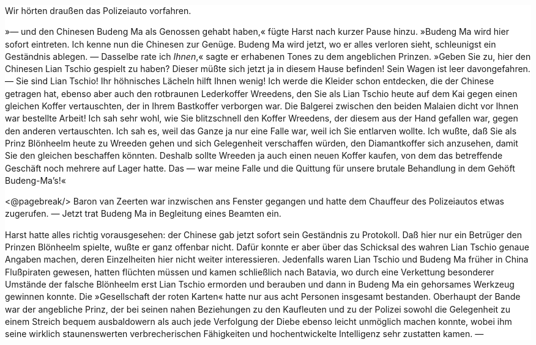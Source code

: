 Wir hörten draußen das Polizeiauto vorfahren.

»— und den Chinesen Budeng Ma als Genossen gehabt
haben,« fügte Harst nach kurzer Pause hinzu. »Budeng
Ma wird hier sofort eintreten. Ich kenne nun die Chinesen
zur Genüge. Budeng Ma wird jetzt, wo er alles verloren
sieht, schleunigst ein Geständnis ablegen. — Dasselbe rate
ich *Ihnen*,« sagte er erhabenen Tones zu dem angeblichen
Prinzen. »Geben Sie zu, hier den Chinesen Lian Tschio gespielt
zu haben? Dieser müßte sich jetzt ja in diesem Hause
befinden! Sein Wagen ist leer davongefahren. — Sie sind
Lian Tschio! Ihr höhnisches Lächeln hilft Ihnen wenig! Ich
werde die Kleider schon entdecken, die der Chinese getragen
hat, ebenso aber auch den rotbraunen Lederkoffer Wreedens,
den Sie als Lian Tschio heute auf dem Kai gegen einen gleichen
Koffer vertauschten, der in Ihrem Bastkoffer verborgen
war. Die Balgerei zwischen den beiden Malaien dicht vor
Ihnen war bestellte Arbeit! Ich sah sehr wohl, wie Sie blitzschnell
den Koffer Wreedens, der diesem aus der Hand gefallen
war, gegen den anderen vertauschten. Ich sah es, weil
das Ganze ja nur eine Falle war, weil ich Sie entlarven
wollte. Ich wußte, daß Sie als Prinz Blönheelm heute zu
Wreeden gehen und sich Gelegenheit verschaffen würden, den
Diamantkoffer sich anzusehen, damit Sie den gleichen beschaffen
könnten. Deshalb sollte Wreeden ja auch einen neuen
Koffer kaufen, von dem das betreffende Geschäft noch mehrere
auf Lager hatte. Das — war meine Falle und die
Quittung für unsere brutale Behandlung in dem Gehöft Budeng-Ma’s!«

<@pagebreak/>
Baron van Zeerten war inzwischen ans Fenster gegangen
und hatte dem Chauffeur des Polizeiautos etwas zugerufen.
— Jetzt trat Budeng Ma in Begleitung eines Beamten ein.

Harst hatte alles richtig vorausgesehen: der Chinese gab
jetzt sofort sein Geständnis zu Protokoll. Daß hier nur ein
Betrüger den Prinzen Blönheelm spielte, wußte er ganz offenbar
nicht. Dafür konnte er aber über das Schicksal des wahren
Lian Tschio genaue Angaben machen, deren Einzelheiten
hier nicht weiter interessieren. Jedenfalls waren Lian Tschio
und Budeng Ma früher in China Flußpiraten gewesen, hatten
flüchten müssen und kamen schließlich nach Batavia, wo
durch eine Verkettung besonderer Umstände der falsche Blönheelm
erst Lian Tschio ermorden und berauben und dann in
Budeng Ma ein gehorsames Werkzeug gewinnen konnte. Die
»Gesellschaft der roten Karten« hatte nur aus acht Personen
insgesamt bestanden. Oberhaupt der Bande war der angebliche
Prinz, der bei seinen nahen Beziehungen zu den Kaufleuten
und zu der Polizei sowohl die Gelegenheit zu einem
Streich bequem ausbaldowern als auch jede Verfolgung der
Diebe ebenso leicht unmöglich machen konnte, wobei ihm seine
wirklich staunenswerten verbrecherischen Fähigkeiten und
hochentwickelte Intelligenz sehr zustatten kamen. —
